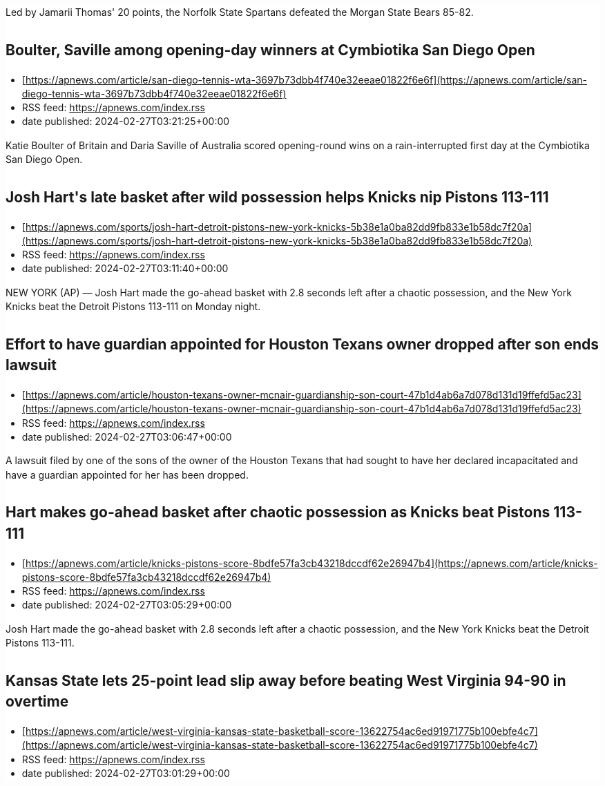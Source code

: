 Led by Jamarii Thomas' 20 points, the Norfolk State Spartans defeated the Morgan State Bears 85-82.

## Boulter, Saville among opening-day winners at Cymbiotika San Diego Open
 - [https://apnews.com/article/san-diego-tennis-wta-3697b73dbb4f740e32eeae01822f6e6f](https://apnews.com/article/san-diego-tennis-wta-3697b73dbb4f740e32eeae01822f6e6f)
 - RSS feed: https://apnews.com/index.rss
 - date published: 2024-02-27T03:21:25+00:00

Katie Boulter of Britain and Daria Saville of Australia scored opening-round wins on a rain-interrupted first day at the Cymbiotika San Diego Open.

## Josh Hart's late basket after wild possession helps Knicks nip Pistons 113-111
 - [https://apnews.com/sports/josh-hart-detroit-pistons-new-york-knicks-5b38e1a0ba82dd9fb833e1b58dc7f20a](https://apnews.com/sports/josh-hart-detroit-pistons-new-york-knicks-5b38e1a0ba82dd9fb833e1b58dc7f20a)
 - RSS feed: https://apnews.com/index.rss
 - date published: 2024-02-27T03:11:40+00:00

NEW YORK (AP) — Josh Hart made the go-ahead basket with 2.8 seconds left after a chaotic possession, and the New York Knicks beat the Detroit Pistons 113-111 on Monday night.

## Effort to have guardian appointed for Houston Texans owner dropped after son ends lawsuit
 - [https://apnews.com/article/houston-texans-owner-mcnair-guardianship-son-court-47b1d4ab6a7d078d131d19ffefd5ac23](https://apnews.com/article/houston-texans-owner-mcnair-guardianship-son-court-47b1d4ab6a7d078d131d19ffefd5ac23)
 - RSS feed: https://apnews.com/index.rss
 - date published: 2024-02-27T03:06:47+00:00

A lawsuit filed by one of the sons of the owner of the Houston Texans that had sought to have her declared incapacitated and have a guardian appointed for her has been dropped.

## Hart makes go-ahead basket after chaotic possession as Knicks beat Pistons 113-111
 - [https://apnews.com/article/knicks-pistons-score-8bdfe57fa3cb43218dccdf62e26947b4](https://apnews.com/article/knicks-pistons-score-8bdfe57fa3cb43218dccdf62e26947b4)
 - RSS feed: https://apnews.com/index.rss
 - date published: 2024-02-27T03:05:29+00:00

Josh Hart made the go-ahead basket with 2.8 seconds left after a chaotic possession, and the New York Knicks beat the Detroit Pistons 113-111.

## Kansas State lets 25-point lead slip away before beating West Virginia 94-90 in overtime
 - [https://apnews.com/article/west-virginia-kansas-state-basketball-score-13622754ac6ed91971775b100ebfe4c7](https://apnews.com/article/west-virginia-kansas-state-basketball-score-13622754ac6ed91971775b100ebfe4c7)
 - RSS feed: https://apnews.com/index.rss
 - date published: 2024-02-27T03:01:29+00:00
